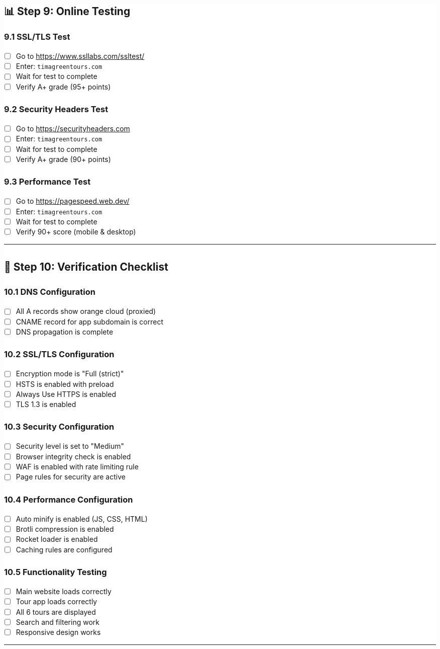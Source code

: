 
## 📊 **Step 9: Online Testing**

### **9.1 SSL/TLS Test**
- [ ] Go to https://www.ssllabs.com/ssltest/
- [ ] Enter: `timagreentours.com`
- [ ] Wait for test to complete
- [ ] Verify A+ grade (95+ points)

### **9.2 Security Headers Test**
- [ ] Go to https://securityheaders.com
- [ ] Enter: `timagreentours.com`
- [ ] Wait for test to complete
- [ ] Verify A+ grade (90+ points)

### **9.3 Performance Test**
- [ ] Go to https://pagespeed.web.dev/
- [ ] Enter: `timagreentours.com`
- [ ] Wait for test to complete
- [ ] Verify 90+ score (mobile & desktop)

---

## 🎯 **Step 10: Verification Checklist**

### **10.1 DNS Configuration**
- [ ] All A records show orange cloud (proxied)
- [ ] CNAME record for app subdomain is correct
- [ ] DNS propagation is complete

### **10.2 SSL/TLS Configuration**
- [ ] Encryption mode is "Full (strict)"
- [ ] HSTS is enabled with preload
- [ ] Always Use HTTPS is enabled
- [ ] TLS 1.3 is enabled

### **10.3 Security Configuration**
- [ ] Security level is set to "Medium"
- [ ] Browser integrity check is enabled
- [ ] WAF is enabled with rate limiting rule
- [ ] Page rules for security are active

### **10.4 Performance Configuration**
- [ ] Auto minify is enabled (JS, CSS, HTML)
- [ ] Brotli compression is enabled
- [ ] Rocket loader is enabled
- [ ] Caching rules are configured

### **10.5 Functionality Testing**
- [ ] Main website loads correctly
- [ ] Tour app loads correctly
- [ ] All 6 tours are displayed
- [ ] Search and filtering work
- [ ] Responsive design works

---